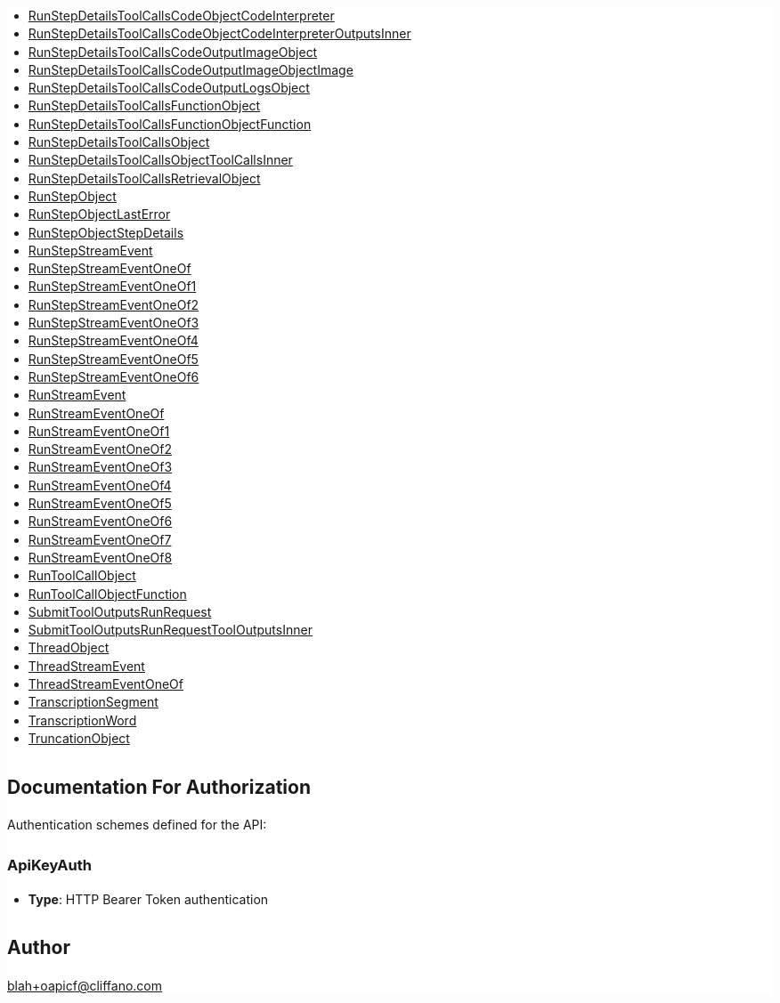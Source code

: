  - [RunStepDetailsToolCallsCodeObjectCodeInterpreter](docs/Model/RunStepDetailsToolCallsCodeObjectCodeInterpreter.md)
 - [RunStepDetailsToolCallsCodeObjectCodeInterpreterOutputsInner](docs/Model/RunStepDetailsToolCallsCodeObjectCodeInterpreterOutputsInner.md)
 - [RunStepDetailsToolCallsCodeOutputImageObject](docs/Model/RunStepDetailsToolCallsCodeOutputImageObject.md)
 - [RunStepDetailsToolCallsCodeOutputImageObjectImage](docs/Model/RunStepDetailsToolCallsCodeOutputImageObjectImage.md)
 - [RunStepDetailsToolCallsCodeOutputLogsObject](docs/Model/RunStepDetailsToolCallsCodeOutputLogsObject.md)
 - [RunStepDetailsToolCallsFunctionObject](docs/Model/RunStepDetailsToolCallsFunctionObject.md)
 - [RunStepDetailsToolCallsFunctionObjectFunction](docs/Model/RunStepDetailsToolCallsFunctionObjectFunction.md)
 - [RunStepDetailsToolCallsObject](docs/Model/RunStepDetailsToolCallsObject.md)
 - [RunStepDetailsToolCallsObjectToolCallsInner](docs/Model/RunStepDetailsToolCallsObjectToolCallsInner.md)
 - [RunStepDetailsToolCallsRetrievalObject](docs/Model/RunStepDetailsToolCallsRetrievalObject.md)
 - [RunStepObject](docs/Model/RunStepObject.md)
 - [RunStepObjectLastError](docs/Model/RunStepObjectLastError.md)
 - [RunStepObjectStepDetails](docs/Model/RunStepObjectStepDetails.md)
 - [RunStepStreamEvent](docs/Model/RunStepStreamEvent.md)
 - [RunStepStreamEventOneOf](docs/Model/RunStepStreamEventOneOf.md)
 - [RunStepStreamEventOneOf1](docs/Model/RunStepStreamEventOneOf1.md)
 - [RunStepStreamEventOneOf2](docs/Model/RunStepStreamEventOneOf2.md)
 - [RunStepStreamEventOneOf3](docs/Model/RunStepStreamEventOneOf3.md)
 - [RunStepStreamEventOneOf4](docs/Model/RunStepStreamEventOneOf4.md)
 - [RunStepStreamEventOneOf5](docs/Model/RunStepStreamEventOneOf5.md)
 - [RunStepStreamEventOneOf6](docs/Model/RunStepStreamEventOneOf6.md)
 - [RunStreamEvent](docs/Model/RunStreamEvent.md)
 - [RunStreamEventOneOf](docs/Model/RunStreamEventOneOf.md)
 - [RunStreamEventOneOf1](docs/Model/RunStreamEventOneOf1.md)
 - [RunStreamEventOneOf2](docs/Model/RunStreamEventOneOf2.md)
 - [RunStreamEventOneOf3](docs/Model/RunStreamEventOneOf3.md)
 - [RunStreamEventOneOf4](docs/Model/RunStreamEventOneOf4.md)
 - [RunStreamEventOneOf5](docs/Model/RunStreamEventOneOf5.md)
 - [RunStreamEventOneOf6](docs/Model/RunStreamEventOneOf6.md)
 - [RunStreamEventOneOf7](docs/Model/RunStreamEventOneOf7.md)
 - [RunStreamEventOneOf8](docs/Model/RunStreamEventOneOf8.md)
 - [RunToolCallObject](docs/Model/RunToolCallObject.md)
 - [RunToolCallObjectFunction](docs/Model/RunToolCallObjectFunction.md)
 - [SubmitToolOutputsRunRequest](docs/Model/SubmitToolOutputsRunRequest.md)
 - [SubmitToolOutputsRunRequestToolOutputsInner](docs/Model/SubmitToolOutputsRunRequestToolOutputsInner.md)
 - [ThreadObject](docs/Model/ThreadObject.md)
 - [ThreadStreamEvent](docs/Model/ThreadStreamEvent.md)
 - [ThreadStreamEventOneOf](docs/Model/ThreadStreamEventOneOf.md)
 - [TranscriptionSegment](docs/Model/TranscriptionSegment.md)
 - [TranscriptionWord](docs/Model/TranscriptionWord.md)
 - [TruncationObject](docs/Model/TruncationObject.md)


## Documentation For Authorization


Authentication schemes defined for the API:
### ApiKeyAuth

- **Type**: HTTP Bearer Token authentication


## Author

blah+oapicf@cliffano.com

